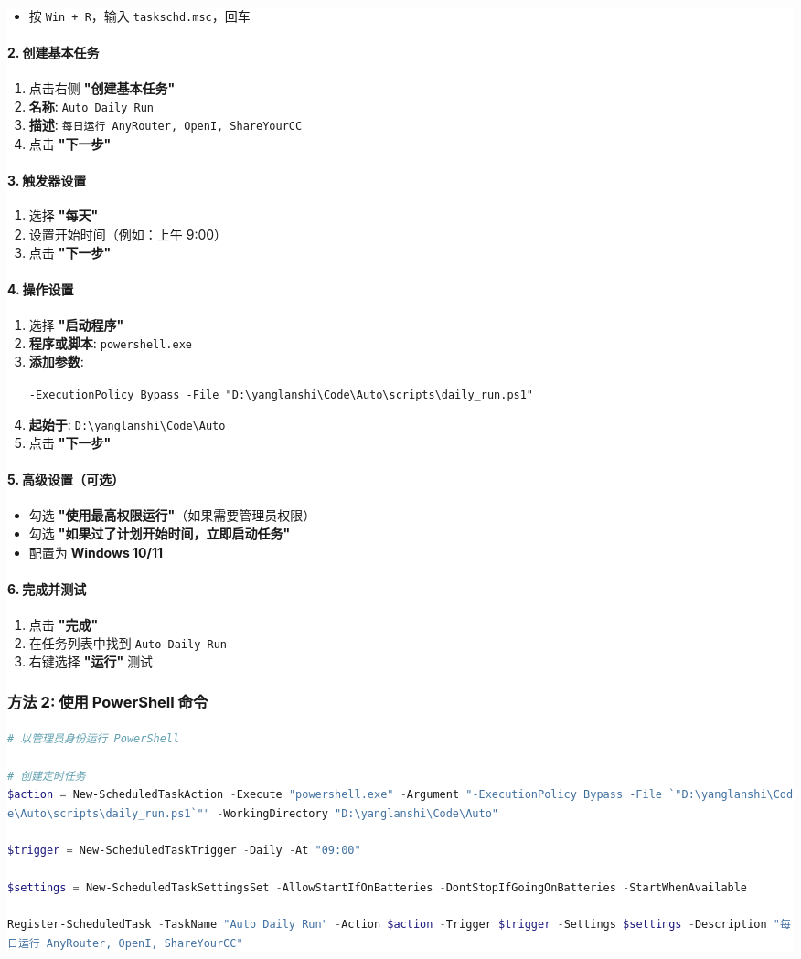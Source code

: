 - 按 `Win + R`，输入 `taskschd.msc`，回车

#### 2. 创建基本任务

1. 点击右侧 **"创建基本任务"**
2. **名称**: `Auto Daily Run`
3. **描述**: `每日运行 AnyRouter, OpenI, ShareYourCC`
4. 点击 **"下一步"**

#### 3. 触发器设置

1. 选择 **"每天"**
2. 设置开始时间（例如：上午 9:00）
3. 点击 **"下一步"**

#### 4. 操作设置

1. 选择 **"启动程序"**
2. **程序或脚本**: `powershell.exe`
3. **添加参数**:
   ```
   -ExecutionPolicy Bypass -File "D:\yanglanshi\Code\Auto\scripts\daily_run.ps1"
   ```
4. **起始于**: `D:\yanglanshi\Code\Auto`
5. 点击 **"下一步"**

#### 5. 高级设置（可选）

- 勾选 **"使用最高权限运行"**（如果需要管理员权限）
- 勾选 **"如果过了计划开始时间，立即启动任务"**
- 配置为 **Windows 10/11**

#### 6. 完成并测试

1. 点击 **"完成"**
2. 在任务列表中找到 `Auto Daily Run`
3. 右键选择 **"运行"** 测试

### 方法 2: 使用 PowerShell 命令

```powershell
# 以管理员身份运行 PowerShell

# 创建定时任务
$action = New-ScheduledTaskAction -Execute "powershell.exe" -Argument "-ExecutionPolicy Bypass -File `"D:\yanglanshi\Code\Auto\scripts\daily_run.ps1`"" -WorkingDirectory "D:\yanglanshi\Code\Auto"

$trigger = New-ScheduledTaskTrigger -Daily -At "09:00"

$settings = New-ScheduledTaskSettingsSet -AllowStartIfOnBatteries -DontStopIfGoingOnBatteries -StartWhenAvailable

Register-ScheduledTask -TaskName "Auto Daily Run" -Action $action -Trigger $trigger -Settings $settings -Description "每日运行 AnyRouter, OpenI, ShareYourCC"
```
